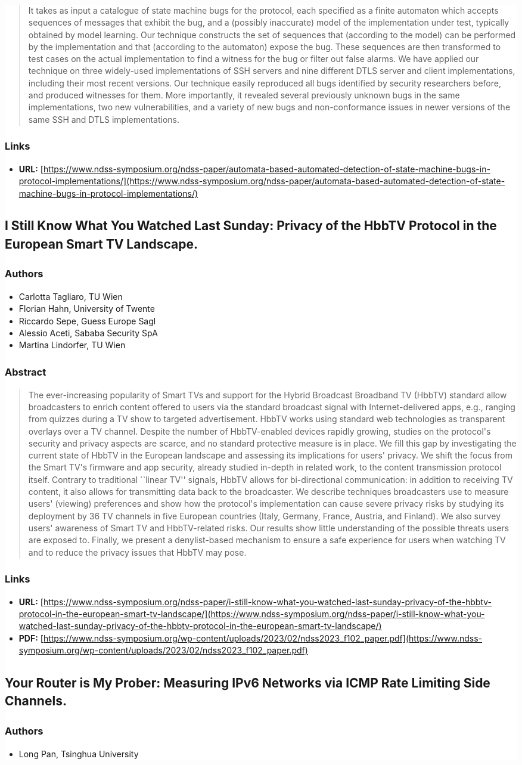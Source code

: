 > It takes as input a catalogue of state machine bugs for the protocol, each specified as a finite automaton which accepts
> sequences of messages that exhibit the bug, and a (possibly inaccurate) model of the implementation under test,
> typically obtained by model learning.
> Our technique constructs the set of sequences that (according to the model) can be performed by the implementation and
> that (according to the automaton) expose the bug.
> These sequences are then transformed to test cases on the actual implementation to find a witness for the bug or filter out false alarms.
> We have applied our technique on three widely-used implementations of SSH servers and nine different DTLS server and client implementations, including their most recent versions.
> Our technique easily reproduced all bugs identified by security researchers before,
> and produced witnesses for them.
> More importantly, it revealed several previously unknown bugs in the same implementations,
> two new vulnerabilities, and a variety of new bugs and non-conformance issues
> in newer versions of the same SSH and DTLS implementations.
### Links
- **URL:** [https://www.ndss-symposium.org/ndss-paper/automata-based-automated-detection-of-state-machine-bugs-in-protocol-implementations/](https://www.ndss-symposium.org/ndss-paper/automata-based-automated-detection-of-state-machine-bugs-in-protocol-implementations/)
## I Still Know What You Watched Last Sunday: Privacy of the HbbTV Protocol in the European Smart TV Landscape.
### Authors
* Carlotta Tagliaro, TU Wien
* Florian Hahn, University of Twente
* Riccardo Sepe, Guess Europe Sagl
* Alessio Aceti, Sababa Security SpA
* Martina Lindorfer, TU Wien
### Abstract
> The ever-increasing popularity of Smart TVs and support for the Hybrid Broadcast Broadband TV (HbbTV) standard allow broadcasters to enrich content offered to users via the standard broadcast signal with Internet-delivered apps, e.g., ranging from quizzes during a TV show to targeted advertisement. HbbTV works using standard web technologies as transparent overlays over a TV channel. Despite the number of HbbTV-enabled devices rapidly growing, studies on the protocol's security and privacy aspects are scarce, and no standard protective measure is in place.
> We fill this gap by investigating the current state of HbbTV in the European landscape and assessing its implications for users' privacy. We shift the focus from the Smart TV's firmware and app security, already studied in-depth in related work, to the content transmission protocol itself. Contrary to traditional ``linear TV'' signals, HbbTV allows for bi-directional communication: in addition to receiving TV content, it also allows for transmitting data back to the broadcaster. We describe techniques broadcasters use to measure users' (viewing) preferences and show how the protocol's implementation can cause severe privacy risks by studying its deployment by 36 TV channels in five European countries (Italy, Germany, France, Austria, and Finland). We also survey users' awareness of Smart TV and HbbTV-related risks. Our results show little understanding of the possible threats users are exposed to. Finally, we present a denylist-based mechanism to ensure a safe experience for users when watching TV and to reduce the privacy issues that HbbTV may pose.
### Links
- **URL:** [https://www.ndss-symposium.org/ndss-paper/i-still-know-what-you-watched-last-sunday-privacy-of-the-hbbtv-protocol-in-the-european-smart-tv-landscape/](https://www.ndss-symposium.org/ndss-paper/i-still-know-what-you-watched-last-sunday-privacy-of-the-hbbtv-protocol-in-the-european-smart-tv-landscape/)
- **PDF:** [https://www.ndss-symposium.org/wp-content/uploads/2023/02/ndss2023_f102_paper.pdf](https://www.ndss-symposium.org/wp-content/uploads/2023/02/ndss2023_f102_paper.pdf)
## Your Router is My Prober: Measuring IPv6 Networks via ICMP Rate Limiting Side Channels.
### Authors
* Long Pan, Tsinghua University